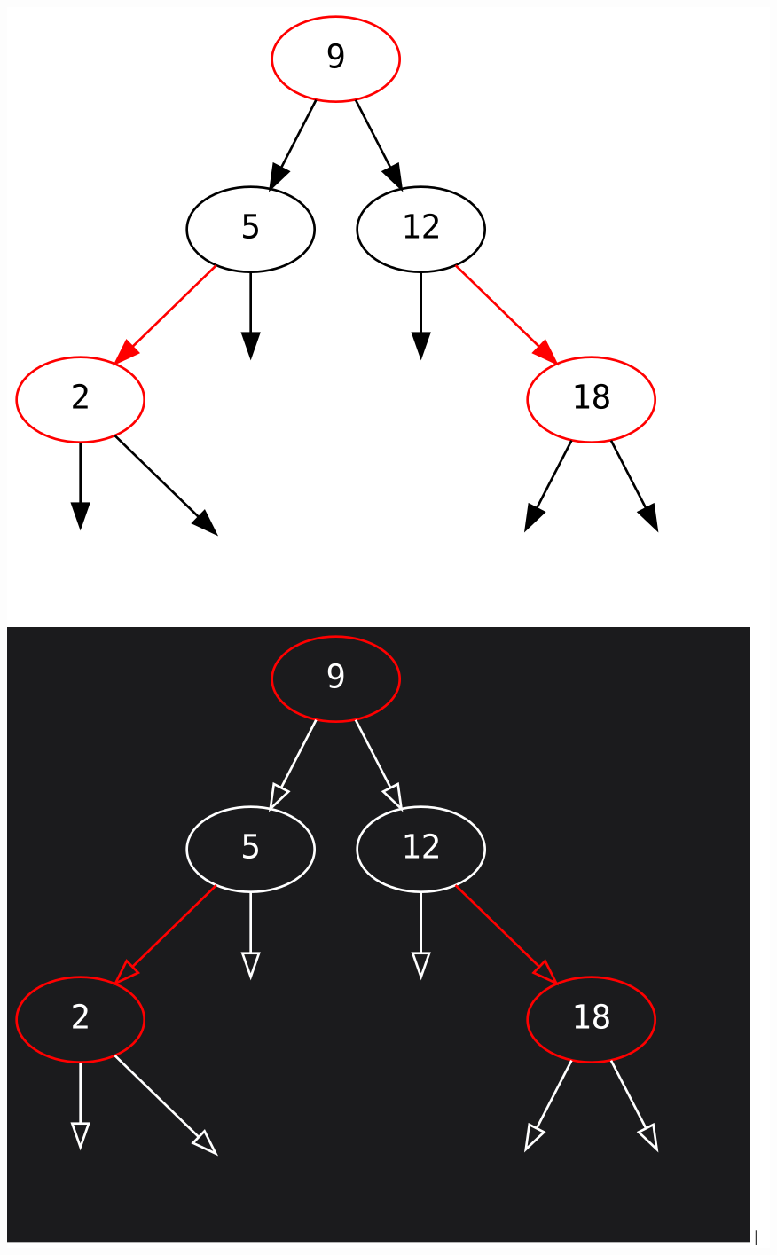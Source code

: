 ![5ª insertion](/files/ib002/rb-trees/rules/red-root/rr_4_light.svg#gh-light-mode-only)![5ª insertion](/files/ib002/rb-trees/rules/red-root/rr_4_dark.svg#gh-dark-mode-only) |